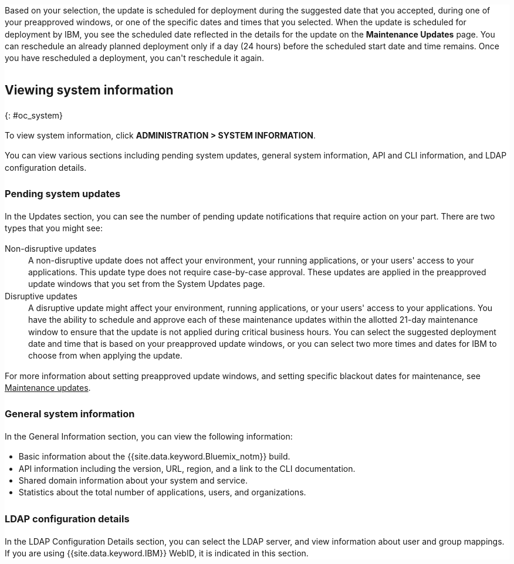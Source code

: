 Based on your selection, the update is scheduled for deployment during the suggested date that you accepted, during one of your preapproved windows, or one of the specific dates and times that you selected. When the update is scheduled for deployment by IBM, you see the scheduled date reflected in the details for the update on the **Maintenance Updates** page. You can reschedule an already planned deployment only if a day (24 hours) before the scheduled start date and time remains. Once you have rescheduled a deployment, you can't reschedule it again.


## Viewing system information
{: #oc_system}

To view system information, click **ADMINISTRATION &gt; SYSTEM INFORMATION**.

You can view various sections including pending system updates, general system information, API and CLI information, and
LDAP configuration details.

### Pending system updates

In the Updates section, you can see the number of pending
update notifications that require action on your part. There are two types that you might see:

<dl>
<dt>Non-disruptive updates</dt>
<dd>A non-disruptive update does not affect your environment, your running applications, or your users' access to your applications. This update type does not require case-by-case approval. These updates are applied in the preapproved update windows that you set from the System Updates page.</dd>
<dt>Disruptive updates</dt>
<dd>A disruptive update might affect your environment, running applications, or your users' access to your applications. You have the ability to schedule and approve each of these maintenance updates within the allotted 21-day maintenance window to ensure that the update is not applied during critical business hours. You can select the suggested deployment date and time that is based on your preapproved update windows, or you can select two more times and dates for IBM to choose from when applying the update.</dd>
</dl>

For more information about setting preapproved update windows, and setting specific blackout dates for maintenance, see [Maintenance updates](index.html#oc_schedulemaintenance).

### General system information

In the General Information section, you can view the following information:

- Basic information about the {{site.data.keyword.Bluemix_notm}} build.
- API information including the version, URL, region, and a link to the CLI documentation.
- Shared domain information about your system and service.
- Statistics about the total number of applications, users, and organizations.

### LDAP configuration details

In the LDAP Configuration Details section, you can select the LDAP
server, and view information about user and group mappings. If you are using {{site.data.keyword.IBM}} WebID, it is indicated in this section.
